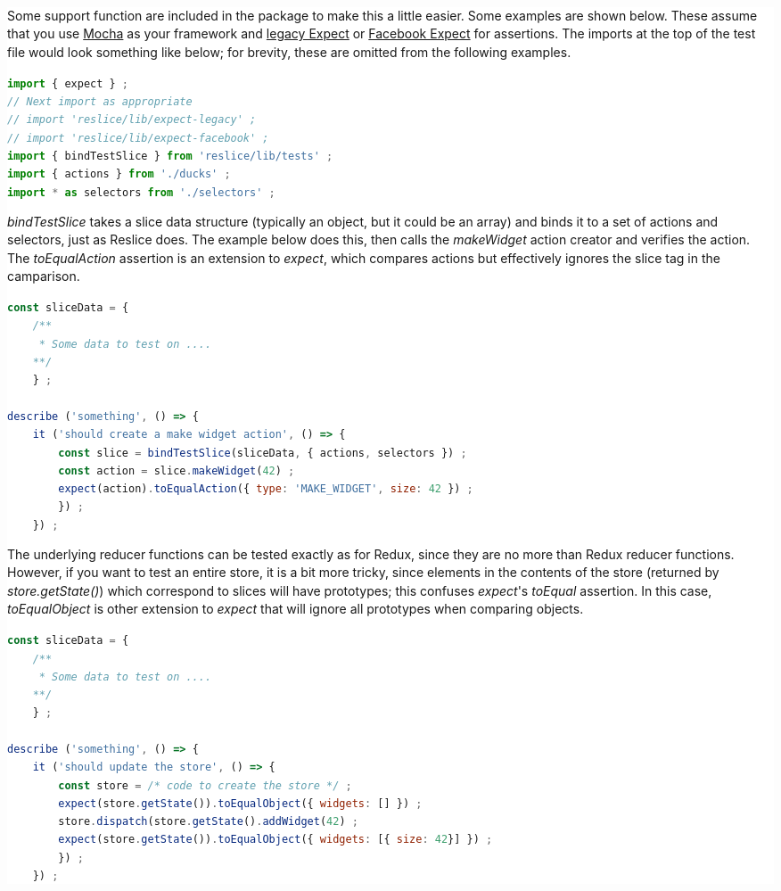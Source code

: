 Some support function are included in the package to make this a little
easier. Some examples are shown below. These assume that you use
[Mocha](https://github.com/mochajs/mocha) as your framework and
[legacy Expect](https://github.com/mjackson/expect) or
[Facebook Expect](https://facebook.github.io/jest/docs/en/expect.html)
for assertions. The imports at the top of the test file would look something
like below; for brevity, these are omitted from the following examples.

```javascript
import { expect } ;
// Next import as appropriate
// import 'reslice/lib/expect-legacy' ;
// import 'reslice/lib/expect-facebook' ;
import { bindTestSlice } from 'reslice/lib/tests' ;
import { actions } from './ducks' ;
import * as selectors from './selectors' ;
```

*bindTestSlice* takes a slice data structure (typically an object, but it
could be an array) and binds it to a set of actions and selectors, just
as Reslice does. The example below does this, then calls the *makeWidget*
action creator and verifies the action. The *toEqualAction* assertion is
an extension to *expect*, which compares actions but effectively
ignores the slice tag in the camparison.

```javascript
const sliceData = {
    /**
     * Some data to test on ....
    **/
    } ;

describe ('something', () => {
    it ('should create a make widget action', () => {
        const slice = bindTestSlice(sliceData, { actions, selectors }) ;
        const action = slice.makeWidget(42) ;
        expect(action).toEqualAction({ type: 'MAKE_WIDGET', size: 42 }) ;
        }) ;
    }) ;
```

The underlying reducer functions can be tested exactly as for Redux,
since they are no more than Redux reducer functions. However, if you
want to test an entire store, it is a bit more tricky, since elements
in the contents of the store (returned by *store.getState()*) which
correspond to slices will have prototypes; this confuses *expect*'s
*toEqual* assertion. In this case, *toEqualObject* is other extension
to *expect* that will ignore all prototypes when comparing objects.

```javascript
const sliceData = {
    /**
     * Some data to test on ....
    **/
    } ;

describe ('something', () => {
    it ('should update the store', () => {
        const store = /* code to create the store */ ;
        expect(store.getState()).toEqualObject({ widgets: [] }) ;
        store.dispatch(store.getState().addWidget(42) ;
        expect(store.getState()).toEqualObject({ widgets: [{ size: 42}] }) ;
        }) ;
    }) ;
```
